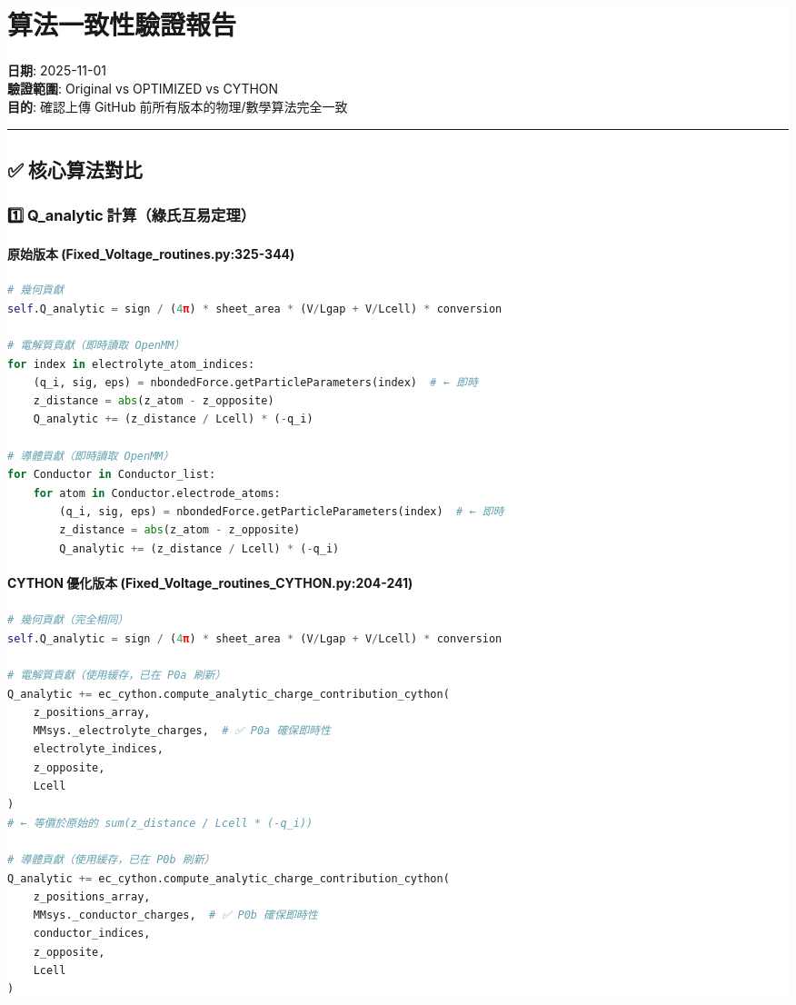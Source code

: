 # 算法一致性驗證報告

**日期**: 2025-11-01  
**驗證範圍**: Original vs OPTIMIZED vs CYTHON  
**目的**: 確認上傳 GitHub 前所有版本的物理/數學算法完全一致

---

## ✅ 核心算法對比

### 1️⃣ Q_analytic 計算（綠氏互易定理）

#### 原始版本 (Fixed_Voltage_routines.py:325-344)
```python
# 幾何貢獻
self.Q_analytic = sign / (4π) * sheet_area * (V/Lgap + V/Lcell) * conversion

# 電解質貢獻（即時讀取 OpenMM）
for index in electrolyte_atom_indices:
    (q_i, sig, eps) = nbondedForce.getParticleParameters(index)  # ← 即時
    z_distance = abs(z_atom - z_opposite)
    Q_analytic += (z_distance / Lcell) * (-q_i)

# 導體貢獻（即時讀取 OpenMM）
for Conductor in Conductor_list:
    for atom in Conductor.electrode_atoms:
        (q_i, sig, eps) = nbondedForce.getParticleParameters(index)  # ← 即時
        z_distance = abs(z_atom - z_opposite)
        Q_analytic += (z_distance / Lcell) * (-q_i)
```

#### CYTHON 優化版本 (Fixed_Voltage_routines_CYTHON.py:204-241)
```python
# 幾何貢獻（完全相同）
self.Q_analytic = sign / (4π) * sheet_area * (V/Lgap + V/Lcell) * conversion

# 電解質貢獻（使用緩存，已在 P0a 刷新）
Q_analytic += ec_cython.compute_analytic_charge_contribution_cython(
    z_positions_array,
    MMsys._electrolyte_charges,  # ✅ P0a 確保即時性
    electrolyte_indices,
    z_opposite,
    Lcell
)
# ← 等價於原始的 sum(z_distance / Lcell * (-q_i))

# 導體貢獻（使用緩存，已在 P0b 刷新）
Q_analytic += ec_cython.compute_analytic_charge_contribution_cython(
    z_positions_array,
    MMsys._conductor_charges,  # ✅ P0b 確保即時性
    conductor_indices,
    z_opposite,
    Lcell
)
```
